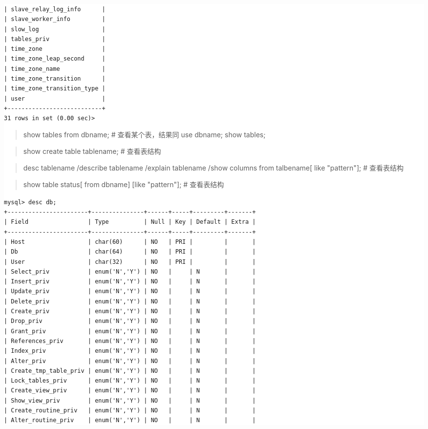 	| slave_relay_log_info      |
	| slave_worker_info         |
	| slow_log                  |
	| tables_priv               |
	| time_zone                 |
	| time_zone_leap_second     |
	| time_zone_name            |
	| time_zone_transition      |
	| time_zone_transition_type |
	| user                      |
	+---------------------------+
	31 rows in set (0.00 sec)> 

> show tables from dbname; # 查看某个表，结果同 use dbname; show tables;

> show create table tablename; # 查看表结构

> desc tablename /describe tablename /explain tablename /show columns from talbename[ like "pattern"]; # 查看表结构

> show table status[ from dbname] [like "pattern"]; # 查看表结构

	mysql> desc db;
	+-----------------------+---------------+------+-----+---------+-------+
	| Field                 | Type          | Null | Key | Default | Extra |
	+-----------------------+---------------+------+-----+---------+-------+
	| Host                  | char(60)      | NO   | PRI |         |       |
	| Db                    | char(64)      | NO   | PRI |         |       |
	| User                  | char(32)      | NO   | PRI |         |       |
	| Select_priv           | enum('N','Y') | NO   |     | N       |       |
	| Insert_priv           | enum('N','Y') | NO   |     | N       |       |
	| Update_priv           | enum('N','Y') | NO   |     | N       |       |
	| Delete_priv           | enum('N','Y') | NO   |     | N       |       |
	| Create_priv           | enum('N','Y') | NO   |     | N       |       |
	| Drop_priv             | enum('N','Y') | NO   |     | N       |       |
	| Grant_priv            | enum('N','Y') | NO   |     | N       |       |
	| References_priv       | enum('N','Y') | NO   |     | N       |       |
	| Index_priv            | enum('N','Y') | NO   |     | N       |       |
	| Alter_priv            | enum('N','Y') | NO   |     | N       |       |
	| Create_tmp_table_priv | enum('N','Y') | NO   |     | N       |       |
	| Lock_tables_priv      | enum('N','Y') | NO   |     | N       |       |
	| Create_view_priv      | enum('N','Y') | NO   |     | N       |       |
	| Show_view_priv        | enum('N','Y') | NO   |     | N       |       |
	| Create_routine_priv   | enum('N','Y') | NO   |     | N       |       |
	| Alter_routine_priv    | enum('N','Y') | NO   |     | N       |       |
